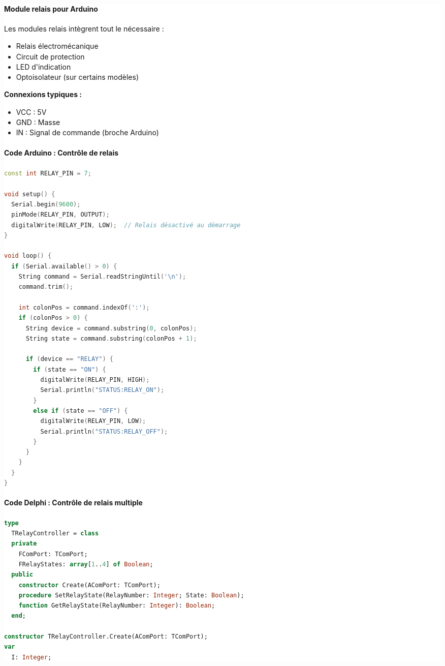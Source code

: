 #### Module relais pour Arduino

Les modules relais intègrent tout le nécessaire :
- Relais électromécanique
- Circuit de protection
- LED d'indication
- Optoisolateur (sur certains modèles)

**Connexions typiques :**
- VCC : 5V
- GND : Masse
- IN : Signal de commande (broche Arduino)

#### Code Arduino : Contrôle de relais

```cpp
const int RELAY_PIN = 7;

void setup() {
  Serial.begin(9600);
  pinMode(RELAY_PIN, OUTPUT);
  digitalWrite(RELAY_PIN, LOW);  // Relais désactivé au démarrage
}

void loop() {
  if (Serial.available() > 0) {
    String command = Serial.readStringUntil('\n');
    command.trim();

    int colonPos = command.indexOf(':');
    if (colonPos > 0) {
      String device = command.substring(0, colonPos);
      String state = command.substring(colonPos + 1);

      if (device == "RELAY") {
        if (state == "ON") {
          digitalWrite(RELAY_PIN, HIGH);
          Serial.println("STATUS:RELAY_ON");
        }
        else if (state == "OFF") {
          digitalWrite(RELAY_PIN, LOW);
          Serial.println("STATUS:RELAY_OFF");
        }
      }
    }
  }
}
```

#### Code Delphi : Contrôle de relais multiple

```pascal
type
  TRelayController = class
  private
    FComPort: TComPort;
    FRelayStates: array[1..4] of Boolean;
  public
    constructor Create(AComPort: TComPort);
    procedure SetRelayState(RelayNumber: Integer; State: Boolean);
    function GetRelayState(RelayNumber: Integer): Boolean;
  end;

constructor TRelayController.Create(AComPort: TComPort);
var
  I: Integer;
```